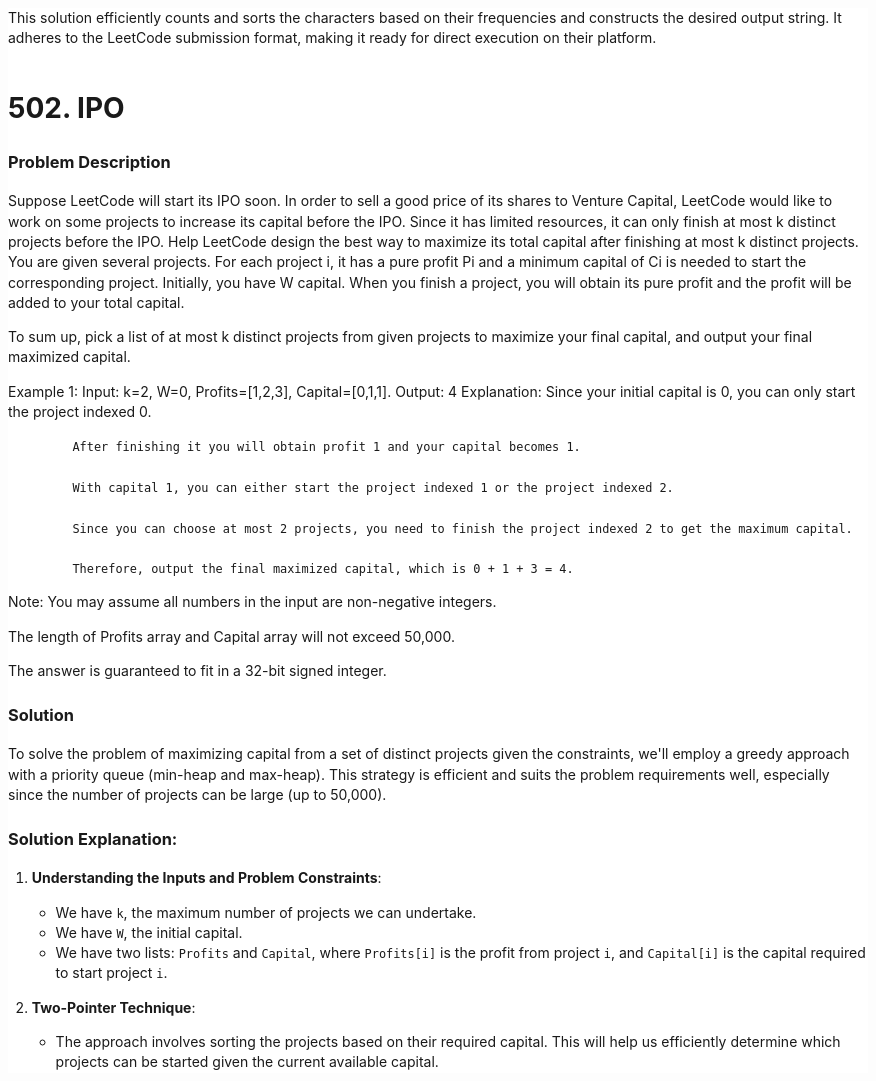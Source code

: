 This solution efficiently counts and sorts the characters based on their frequencies and constructs the desired output string. It adheres to the LeetCode submission format, making it ready for direct execution on their platform.

# 502. IPO

### Problem Description 
Suppose LeetCode will start its IPO soon. In order to sell a good price of its shares to Venture Capital, LeetCode would like to work on some projects to increase its capital before the IPO. Since it has limited resources, it can only finish at most k distinct projects before the IPO. Help LeetCode design the best way to maximize its total capital after finishing at most k distinct projects. 
You are given several projects. For each project i, it has a pure profit Pi and a minimum capital of Ci is needed to start the corresponding project. Initially, you have W capital. When you finish a project, you will obtain its pure profit and the profit will be added to your total capital.

To sum up, pick a list of at most k distinct projects from given projects to maximize your final capital, and output your final maximized capital.


Example 1:
Input: k=2, W=0, Profits=[1,2,3], Capital=[0,1,1].
Output: 4
Explanation: Since your initial capital is 0, you can only start the project indexed 0.

             After finishing it you will obtain profit 1 and your capital becomes 1.

             With capital 1, you can either start the project indexed 1 or the project indexed 2.

             Since you can choose at most 2 projects, you need to finish the project indexed 2 to get the maximum capital.

             Therefore, output the final maximized capital, which is 0 + 1 + 3 = 4.

Note:
You may assume all numbers in the input are non-negative integers.

The length of Profits array and Capital array will not exceed 50,000.

The answer is guaranteed to fit in a 32-bit signed integer.

### Solution 
 To solve the problem of maximizing capital from a set of distinct projects given the constraints, we'll employ a greedy approach with a priority queue (min-heap and max-heap). This strategy is efficient and suits the problem requirements well, especially since the number of projects can be large (up to 50,000).

### Solution Explanation:

1. **Understanding the Inputs and Problem Constraints**: 
   - We have `k`, the maximum number of projects we can undertake.
   - We have `W`, the initial capital.
   - We have two lists: `Profits` and `Capital`, where `Profits[i]` is the profit from project `i`, and `Capital[i]` is the capital required to start project `i`.

2. **Two-Pointer Technique**:
   - The approach involves sorting the projects based on their required capital. This will help us efficiently determine which projects can be started given the current available capital.
  